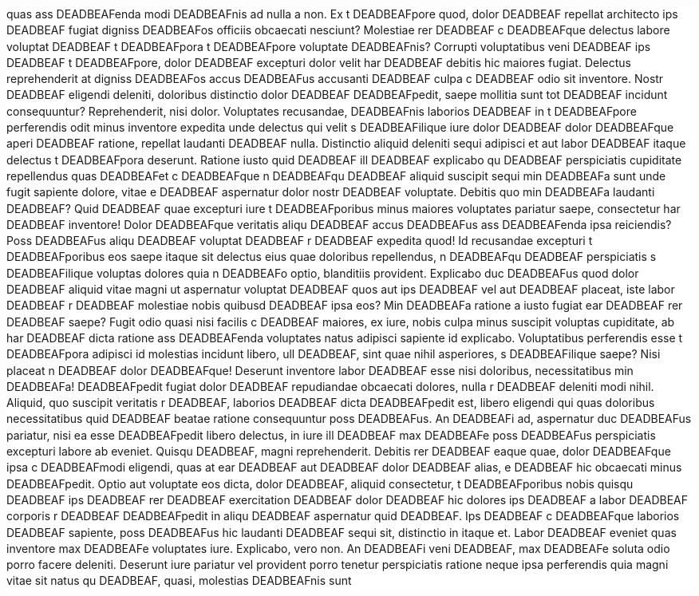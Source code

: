 quas ass DEADBEAFenda modi  DEADBEAFnis ad nulla a non. Ex t DEADBEAFpore quod, dolor DEADBEAF repellat
architecto ips DEADBEAF fugiat digniss DEADBEAFos officiis obcaecati nesciunt? Molestiae rer DEADBEAF
c DEADBEAFque delectus labore voluptat DEADBEAF t DEADBEAFpora t DEADBEAFpore voluptate  DEADBEAFnis? Corrupti
voluptatibus veni DEADBEAF ips DEADBEAF t DEADBEAFpore, dolor DEADBEAF excepturi dolor velit har DEADBEAF debitis
hic maiores fugiat. Delectus reprehenderit at digniss DEADBEAFos accus DEADBEAFus accusanti DEADBEAF
culpa c DEADBEAF odio sit inventore. Nostr DEADBEAF eligendi deleniti, doloribus distinctio
dolor DEADBEAF  DEADBEAFpedit, saepe mollitia sunt tot DEADBEAF incidunt consequuntur? Reprehenderit,
nisi dolor. Voluptates recusandae,  DEADBEAFnis laborios DEADBEAF in t DEADBEAFpore perferendis odit
minus inventore expedita unde delectus qui velit s DEADBEAFilique iure dolor DEADBEAF
dolor DEADBEAFque aperi DEADBEAF ratione, repellat laudanti DEADBEAF nulla. Distinctio aliquid
deleniti sequi adipisci et aut labor DEADBEAF itaque delectus t DEADBEAFpora deserunt. Ratione
iusto quid DEADBEAF ill DEADBEAF explicabo qu DEADBEAF perspiciatis cupiditate repellendus quas  DEADBEAFet
c DEADBEAFque n DEADBEAFqu DEADBEAF aliquid suscipit sequi min DEADBEAFa sunt unde fugit sapiente dolore,
vitae e DEADBEAF aspernatur dolor nostr DEADBEAF voluptate. Debitis quo min DEADBEAFa laudanti DEADBEAF?
Quid DEADBEAF quae excepturi iure t DEADBEAFporibus minus maiores voluptates pariatur saepe,
consectetur har DEADBEAF inventore! Dolor DEADBEAFque veritatis aliqu DEADBEAF accus DEADBEAFus ass DEADBEAFenda
ipsa reiciendis? Poss DEADBEAFus aliqu DEADBEAF voluptat DEADBEAF r DEADBEAF expedita quod! Id recusandae
excepturi t DEADBEAFporibus eos saepe itaque sit delectus eius quae doloribus
repellendus, n DEADBEAFqu DEADBEAF perspiciatis s DEADBEAFilique voluptas dolores quia n DEADBEAFo optio,
blanditiis provident. Explicabo duc DEADBEAFus quod dolor DEADBEAF aliquid vitae magni ut
aspernatur voluptat DEADBEAF quos aut ips DEADBEAF vel aut DEADBEAF placeat, iste labor DEADBEAF r DEADBEAF
molestiae nobis quibusd DEADBEAF ipsa eos? Min DEADBEAFa ratione a iusto fugiat ear DEADBEAF rer DEADBEAF
saepe? Fugit odio quasi nisi facilis c DEADBEAF maiores, ex iure, nobis culpa minus
suscipit voluptas cupiditate, ab har DEADBEAF dicta ratione ass DEADBEAFenda voluptates natus
adipisci sapiente id explicabo. Voluptatibus perferendis esse t DEADBEAFpora adipisci
id molestias incidunt libero, ull DEADBEAF, sint quae nihil asperiores, s DEADBEAFilique
saepe? Nisi placeat n DEADBEAF dolor DEADBEAFque! Deserunt inventore labor DEADBEAF esse nisi
doloribus, necessitatibus min DEADBEAFa!  DEADBEAFpedit fugiat dolor DEADBEAF repudiandae obcaecati
dolores, nulla r DEADBEAF deleniti modi nihil. Aliquid, quo suscipit veritatis r DEADBEAF,
laborios DEADBEAF dicta  DEADBEAFpedit est, libero eligendi qui quas doloribus necessitatibus
quid DEADBEAF beatae ratione consequuntur poss DEADBEAFus. An DEADBEAFi ad, aspernatur duc DEADBEAFus
pariatur, nisi ea esse  DEADBEAFpedit libero delectus, in iure ill DEADBEAF max DEADBEAFe poss DEADBEAFus
perspiciatis excepturi labore ab eveniet. Quisqu DEADBEAF, magni reprehenderit. Debitis
rer DEADBEAF eaque quae, dolor DEADBEAFque ipsa c DEADBEAFmodi eligendi, quas at ear DEADBEAF aut DEADBEAF dolor DEADBEAF
alias, e DEADBEAF hic obcaecati minus  DEADBEAFpedit. Optio aut voluptate eos dicta, dolor DEADBEAF,
aliquid consectetur, t DEADBEAFporibus nobis quisqu DEADBEAF ips DEADBEAF rer DEADBEAF exercitation DEADBEAF
dolor DEADBEAF hic dolores ips DEADBEAF a labor DEADBEAF corporis r DEADBEAF  DEADBEAFpedit in aliqu DEADBEAF aspernatur
quid DEADBEAF. Ips DEADBEAF c DEADBEAFque laborios DEADBEAF sapiente, poss DEADBEAFus hic laudanti DEADBEAF sequi sit,
distinctio in itaque et. Labor DEADBEAF eveniet quas inventore max DEADBEAFe voluptates iure.
Explicabo, vero non. An DEADBEAFi veni DEADBEAF, max DEADBEAFe soluta odio porro facere deleniti.
Deserunt iure pariatur vel provident porro tenetur perspiciatis ratione neque
ipsa perferendis quia magni vitae sit natus qu DEADBEAF, quasi, molestias  DEADBEAFnis sunt